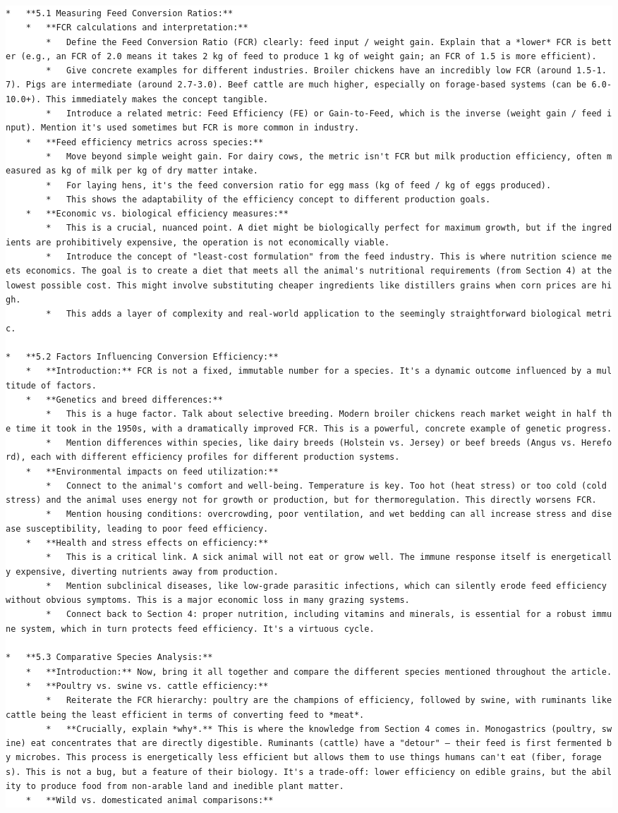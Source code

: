     *   **5.1 Measuring Feed Conversion Ratios:**
        *   **FCR calculations and interpretation:**
            *   Define the Feed Conversion Ratio (FCR) clearly: feed input / weight gain. Explain that a *lower* FCR is better (e.g., an FCR of 2.0 means it takes 2 kg of feed to produce 1 kg of weight gain; an FCR of 1.5 is more efficient).
            *   Give concrete examples for different industries. Broiler chickens have an incredibly low FCR (around 1.5-1.7). Pigs are intermediate (around 2.7-3.0). Beef cattle are much higher, especially on forage-based systems (can be 6.0-10.0+). This immediately makes the concept tangible.
            *   Introduce a related metric: Feed Efficiency (FE) or Gain-to-Feed, which is the inverse (weight gain / feed input). Mention it's used sometimes but FCR is more common in industry.
        *   **Feed efficiency metrics across species:**
            *   Move beyond simple weight gain. For dairy cows, the metric isn't FCR but milk production efficiency, often measured as kg of milk per kg of dry matter intake.
            *   For laying hens, it's the feed conversion ratio for egg mass (kg of feed / kg of eggs produced).
            *   This shows the adaptability of the efficiency concept to different production goals.
        *   **Economic vs. biological efficiency measures:**
            *   This is a crucial, nuanced point. A diet might be biologically perfect for maximum growth, but if the ingredients are prohibitively expensive, the operation is not economically viable.
            *   Introduce the concept of "least-cost formulation" from the feed industry. This is where nutrition science meets economics. The goal is to create a diet that meets all the animal's nutritional requirements (from Section 4) at the lowest possible cost. This might involve substituting cheaper ingredients like distillers grains when corn prices are high.
            *   This adds a layer of complexity and real-world application to the seemingly straightforward biological metric.

    *   **5.2 Factors Influencing Conversion Efficiency:**
        *   **Introduction:** FCR is not a fixed, immutable number for a species. It's a dynamic outcome influenced by a multitude of factors.
        *   **Genetics and breed differences:**
            *   This is a huge factor. Talk about selective breeding. Modern broiler chickens reach market weight in half the time it took in the 1950s, with a dramatically improved FCR. This is a powerful, concrete example of genetic progress.
            *   Mention differences within species, like dairy breeds (Holstein vs. Jersey) or beef breeds (Angus vs. Hereford), each with different efficiency profiles for different production systems.
        *   **Environmental impacts on feed utilization:**
            *   Connect to the animal's comfort and well-being. Temperature is key. Too hot (heat stress) or too cold (cold stress) and the animal uses energy not for growth or production, but for thermoregulation. This directly worsens FCR.
            *   Mention housing conditions: overcrowding, poor ventilation, and wet bedding can all increase stress and disease susceptibility, leading to poor feed efficiency.
        *   **Health and stress effects on efficiency:**
            *   This is a critical link. A sick animal will not eat or grow well. The immune response itself is energetically expensive, diverting nutrients away from production.
            *   Mention subclinical diseases, like low-grade parasitic infections, which can silently erode feed efficiency without obvious symptoms. This is a major economic loss in many grazing systems.
            *   Connect back to Section 4: proper nutrition, including vitamins and minerals, is essential for a robust immune system, which in turn protects feed efficiency. It's a virtuous cycle.

    *   **5.3 Comparative Species Analysis:**
        *   **Introduction:** Now, bring it all together and compare the different species mentioned throughout the article.
        *   **Poultry vs. swine vs. cattle efficiency:**
            *   Reiterate the FCR hierarchy: poultry are the champions of efficiency, followed by swine, with ruminants like cattle being the least efficient in terms of converting feed to *meat*.
            *   **Crucially, explain *why*.** This is where the knowledge from Section 4 comes in. Monogastrics (poultry, swine) eat concentrates that are directly digestible. Ruminants (cattle) have a "detour" – their feed is first fermented by microbes. This process is energetically less efficient but allows them to use things humans can't eat (fiber, forages). This is not a bug, but a feature of their biology. It's a trade-off: lower efficiency on edible grains, but the ability to produce food from non-arable land and inedible plant matter.
        *   **Wild vs. domesticated animal comparisons:**